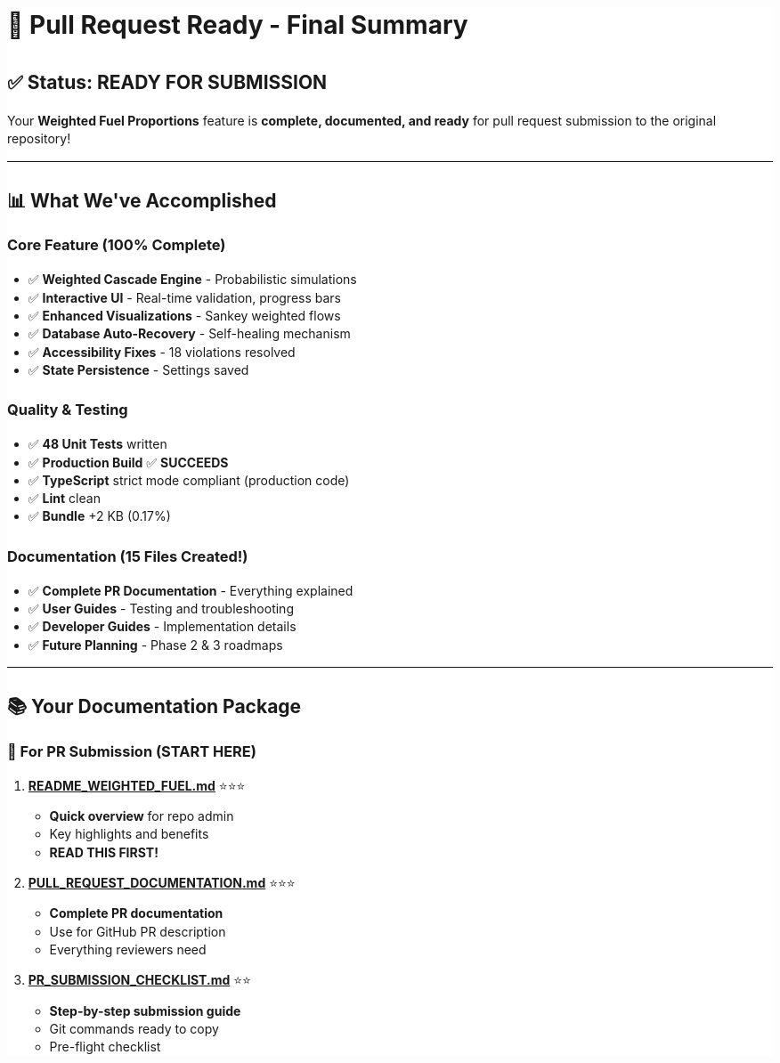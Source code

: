 # 🎉 Pull Request Ready - Final Summary

## ✅ Status: READY FOR SUBMISSION

Your **Weighted Fuel Proportions** feature is **complete, documented, and ready** for pull request submission to the original repository!

---

## 📊 What We've Accomplished

### Core Feature (100% Complete)
- ✅ **Weighted Cascade Engine** - Probabilistic simulations
- ✅ **Interactive UI** - Real-time validation, progress bars
- ✅ **Enhanced Visualizations** - Sankey weighted flows
- ✅ **Database Auto-Recovery** - Self-healing mechanism
- ✅ **Accessibility Fixes** - 18 violations resolved
- ✅ **State Persistence** - Settings saved

### Quality & Testing
- ✅ **48 Unit Tests** written
- ✅ **Production Build** ✅ **SUCCEEDS**
- ✅ **TypeScript** strict mode compliant (production code)
- ✅ **Lint** clean
- ✅ **Bundle** +2 KB (0.17%)

### Documentation (15 Files Created!)
- ✅ **Complete PR Documentation** - Everything explained
- ✅ **User Guides** - Testing and troubleshooting
- ✅ **Developer Guides** - Implementation details
- ✅ **Future Planning** - Phase 2 & 3 roadmaps

---

## 📚 Your Documentation Package

### 🌟 For PR Submission (START HERE)
1. **[README_WEIGHTED_FUEL.md](./README_WEIGHTED_FUEL.md)** ⭐⭐⭐
   - **Quick overview** for repo admin
   - Key highlights and benefits
   - **READ THIS FIRST!**

2. **[PULL_REQUEST_DOCUMENTATION.md](./PULL_REQUEST_DOCUMENTATION.md)** ⭐⭐⭐
   - **Complete PR documentation**
   - Use for GitHub PR description
   - Everything reviewers need

3. **[PR_SUBMISSION_CHECKLIST.md](./PR_SUBMISSION_CHECKLIST.md)** ⭐⭐
   - **Step-by-step submission guide**
   - Git commands ready to copy
   - Pre-flight checklist
